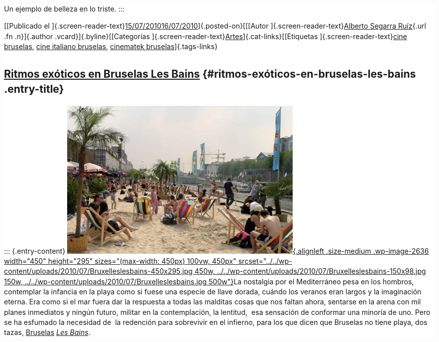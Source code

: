 Un ejemplo de belleza en lo triste.
:::

[[Publicado el
]{.screen-reader-text}[15/07/201016/07/2010](../../index.html?p=2660)]{.posted-on}[[[Autor
]{.screen-reader-text}[Alberto Segarra
Ruíz](../../blog/author/albertosegarraruiz/index.html){.url .fn
.n}]{.author .vcard}]{.byline}[[Categorías
]{.screen-reader-text}[Artes](../../blog/category/artes/index.html)]{.cat-links}[[Etiquetas
]{.screen-reader-text}[cine
bruselas](../../blog/tag/cine-bruselas/index.html), [cine italiano
bruselas](../../blog/tag/cine-italiano-bruselas/index.html), [cinematek
bruselas](../../blog/tag/cinematek-bruselas/index.html)]{.tags-links}

[Ritmos exóticos en Bruselas Les Bains](../../index.html?p=2635) {#ritmos-exóticos-en-bruselas-les-bains .entry-title}
----------------------------------------------------------------

::: {.entry-content}
[![](../../wp-content/uploads/2010/07/Bruxelleslesbains-450x295.jpg){.alignleft
.size-medium .wp-image-2636 width="450" height="295"
sizes="(max-width: 450px) 100vw, 450px"
srcset="../../wp-content/uploads/2010/07/Bruxelleslesbains-450x295.jpg 450w, ../../wp-content/uploads/2010/07/Bruxelleslesbains-150x98.jpg 150w, ../../wp-content/uploads/2010/07/Bruxelleslesbains.jpg 500w"}](http://www.blogbruselas.com/2010/07/ritmos-exoticos-bruselas-les-bains.html/bruxelleslesbains)La
nostalgia por el Mediterráneo pesa en los hombros, contemplar la
infancia en la playa como si fuese una especie de llave dorada, cuándo
los veranos eran largos y la imaginación eterna. Era como si el mar
fuera dar la respuesta a todas las malditas cosas que nos faltan ahora,
sentarse en la arena con mil planes inmediatos y ningún futuro, militar
en la contemplación, la lentitud,  esa sensación de conformar una
minoría de uno. Pero se ha esfumado la necesidad de  la redención para
sobrevivir en el infierno, para los que dicen que Bruselas no tiene
playa, dos tazas, [Bruselas](http://www.bruxelleslesbains.be/) *[Les
Bains](http://www.bruxelleslesbains.be/)*.
